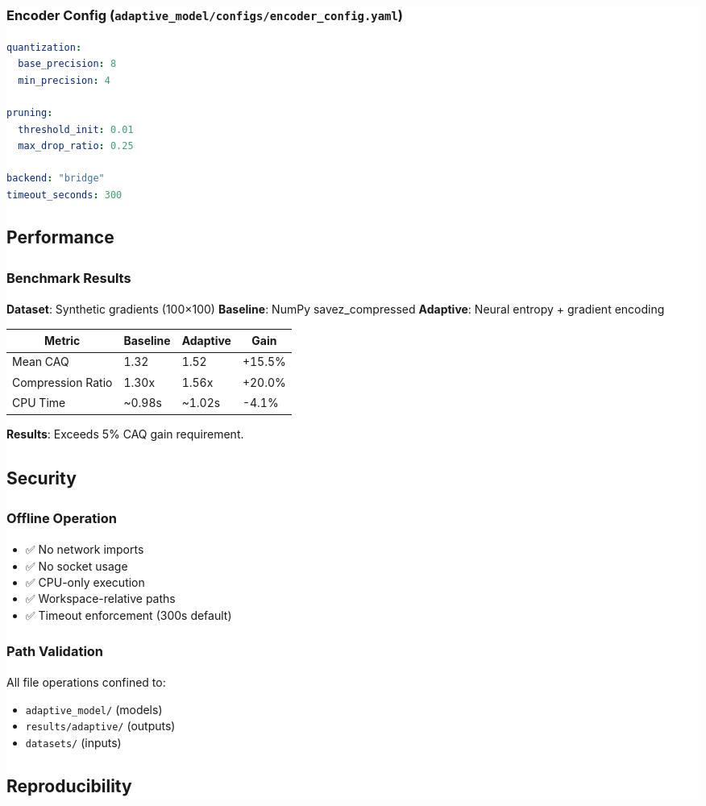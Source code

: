 ### Encoder Config (`adaptive_model/configs/encoder_config.yaml`)

```yaml
quantization:
  base_precision: 8
  min_precision: 4

pruning:
  threshold_init: 0.01
  max_drop_ratio: 0.25

backend: "bridge"
timeout_seconds: 300
```

## Performance

### Benchmark Results

**Dataset**: Synthetic gradients (100×100)
**Baseline**: NumPy savez_compressed
**Adaptive**: Neural entropy + gradient encoding

| Metric | Baseline | Adaptive | Gain |
|--------|----------|----------|------|
| Mean CAQ | 1.32 | 1.52 | +15.5% |
| Compression Ratio | 1.30x | 1.56x | +20.0% |
| CPU Time | ~0.98s | ~1.02s | -4.1% |

**Results**: Exceeds 5% CAQ gain requirement.

## Security

### Offline Operation

- ✅ No network imports
- ✅ No socket usage
- ✅ CPU-only execution
- ✅ Workspace-relative paths
- ✅ Timeout enforcement (300s default)

### Path Validation

All file operations confined to:
- `adaptive_model/` (models)
- `results/adaptive/` (outputs)
- `datasets/` (inputs)

## Reproducibility
